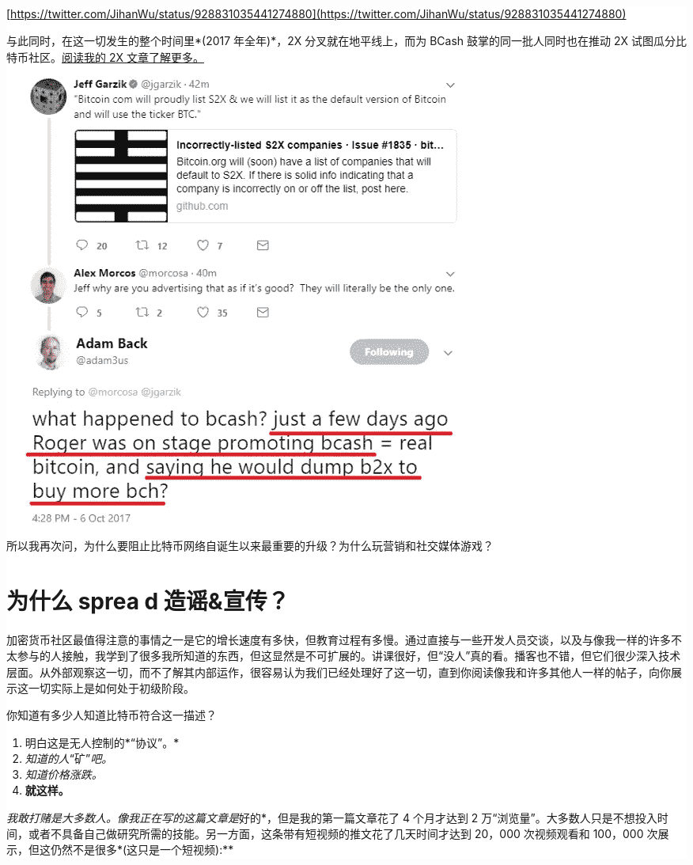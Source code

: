 [https://twitter.com/JihanWu/status/928831035441274880](https://twitter.com/JihanWu/status/928831035441274880)

与此同时，在这一切发生的整个时间里*(2017 年全年)*，2X 分叉就在地平线上，而为 BCash 鼓掌的同一批人同时也在推动 2X 试图瓜分比特币社区。[阅读我的 2X 文章了解更多。](https://hackernoon.com/this-is-bitcoin-who-are-you-to-tell-us-otherwise-8fc5966d4ac4)

![](img/c8e9128ebecb3f7e3496a8e606848955.png)

所以我再次问，为什么要阻止比特币网络自诞生以来最重要的升级？为什么玩营销和社交媒体游戏？

# 为什么 sprea **d 造谣&宣传？**

加密货币社区最值得注意的事情之一是它的增长速度有多快，但教育过程有多慢。通过直接与一些开发人员交谈，以及与像我一样的许多不太参与的人接触，我学到了很多我所知道的东西，但这显然是不可扩展的。讲课很好，但“没人”真的看。播客也不错，但它们很少深入技术层面。从外部观察这一切，而不了解其内部运作，很容易认为我们已经处理好了这一切，直到你阅读像我和许多其他人一样的帖子，向你展示这一切实际上是如何处于初级阶段。

你知道有多少人知道比特币符合这一描述？

1.  明白这是无人控制的*“协议”。*
2.  *知道的人*“矿”*吧。*
3.  *知道价格涨跌。*
4.  **就这样。**

*我敢打赌是大多数人。像我正在写的这篇文章是*好的*，但是我的第一篇文章花了 4 个月才达到 2 万“浏览量”。大多数人只是不想投入时间，或者不具备自己做研究所需的技能。另一方面，这条带有短视频的推文花了几天时间才达到 20，000 次视频观看和 100，000 次展示，但这仍然不是很多*(这只是一个短视频):**
